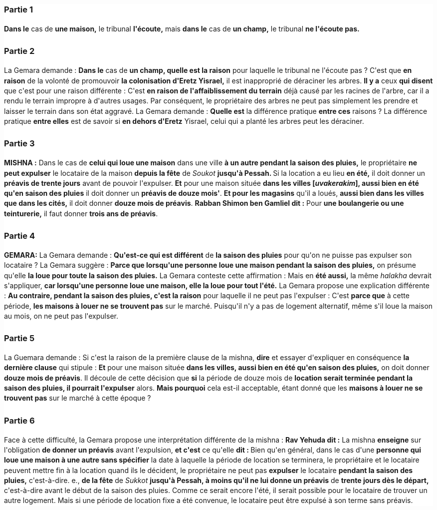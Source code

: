 
### Partie 1
<b>Dans le</b> cas de <b>une maison,</b> le tribunal <b>l'écoute,</b> mais <b>dans le</b> cas de <b>un champ,</b> le tribunal <b>ne l'écoute pas.</b>

### Partie 2
La Gemara demande : <b>Dans le</b> cas de <b>un champ, quelle est la raison</b> pour laquelle le tribunal ne l'écoute pas ? C'est que <b>en raison</b> de la volonté de promouvoir <b>la colonisation d'Eretz Yisrael,</b> il est inapproprié de déraciner les arbres. <b>Il y a</b> ceux <b>qui disent</b> que c'est pour une raison différente : C'est <b>en raison de l'affaiblissement du terrain</b> déjà causé par les racines de l'arbre, car il a rendu le terrain impropre à d'autres usages. Par conséquent, le propriétaire des arbres ne peut pas simplement les prendre et laisser le terrain dans son état aggravé. La Gemara demande : <b>Quelle est</b> la différence pratique <b>entre ces</b> raisons ? La différence pratique <b>entre elles</b> est de savoir si <b>en dehors d'Eretz</b> Yisrael, celui qui a planté les arbres peut les déraciner.

### Partie 3
<strong>MISHNA :</strong> Dans le cas de <b>celui qui loue une maison</b> dans une ville <b>à un autre pendant la saison des pluies,</b> le propriétaire <b>ne peut expulser</b> le locataire de la maison <b>depuis la fête</b> de <i>Soukot</i> <b>jusqu'à Pessah. </b> Si la location a eu lieu <b>en été,</b> il doit donner un <b>préavis de trente jours</b> avant de pouvoir l'expulser. <b>Et</b> pour une maison située <b>dans les villes [<i>uvakerakim</i>], aussi bien en été qu'en saison des pluies</b> il doit donner un <b>préavis de douze mois'</b>. <b>Et pour les magasins</b> qu'il a loués, <b>aussi bien dans les villes que dans les cités,</b> il doit donner <b>douze mois de préavis</b>. <b>Rabban Shimon ben Gamliel dit :</b> Pour <b>une boulangerie ou une teinturerie,</b> il faut donner <b>trois ans de préavis</b>.

### Partie 4
<strong>GEMARA:</strong> La Gemara demande : <b>Qu'est-ce qui est différent</b> de <b>la saison des pluies</b> pour qu'on ne puisse pas expulser son locataire ? La Gemara suggère : <b>Parce que lorsqu'une personne loue une maison pendant la saison des pluies,</b> on présume qu'elle <b>la loue pour toute la saison des pluies.</b> La Gemara conteste cette affirmation : Mais en <b>été aussi,</b> la même <i>halakha</i> devrait s'appliquer, <b>car lorsqu'une personne loue une maison, elle la loue pour tout l'été.</b> La Gemara propose une explication différente : <b>Au contraire, pendant la saison des pluies, c'est la raison</b> pour laquelle il ne peut pas l'expulser : C'est <b>parce que</b> à cette période, <b>les maisons à louer ne se trouvent pas</b> sur le marché. Puisqu'il n'y a pas de logement alternatif, même s'il loue la maison au mois, on ne peut pas l'expulser.

### Partie 5
La Guemara demande : Si c'est la raison de la première clause de la mishna, <b>dire</b> et essayer d'expliquer en conséquence <b>la dernière clause</b> qui stipule : <b>Et</b> pour une maison située <b>dans les villes, aussi bien en été qu'en saison des pluies,</b> on doit donner <b>douze mois de préavis</b>. Il découle de cette décision que <b>si</b> la période de douze mois de <b>location serait terminée pendant la saison des pluies, il pourrait l'expulser</b> alors. <b>Mais pourquoi</b> cela est-il acceptable, étant donné que les <b>maisons à louer ne se trouvent pas</b> sur le marché à cette époque ?

### Partie 6
Face à cette difficulté, la Gemara propose une interprétation différente de la mishna : <b>Rav Yehuda dit :</b> La mishna <b>enseigne</b> sur l'obligation <b>de donner un préavis</b> avant l'expulsion, <b>et c'est</b> ce qu'elle <b>dit : </b> Bien qu'en général, dans le cas d'une <b>personne qui loue une maison à une autre sans spécifier</b> la date à laquelle la période de location se terminera, le propriétaire et le locataire peuvent mettre fin à la location quand ils le décident, le propriétaire ne peut pas <b>expulser</b> le locataire <b>pendant la saison des pluies,</b> c'est-à-dire. e., <b>de la fête</b> de <i>Sukkot</i> <b>jusqu'à Pessah, à moins qu'il ne lui donne un préavis</b> de <b>trente jours dès le départ,</b> c'est-à-dire avant le début de la saison des pluies. Comme ce serait encore l'été, il serait possible pour le locataire de trouver un autre logement. Mais si une période de location fixe a été convenue, le locataire peut être expulsé à son terme sans préavis.
